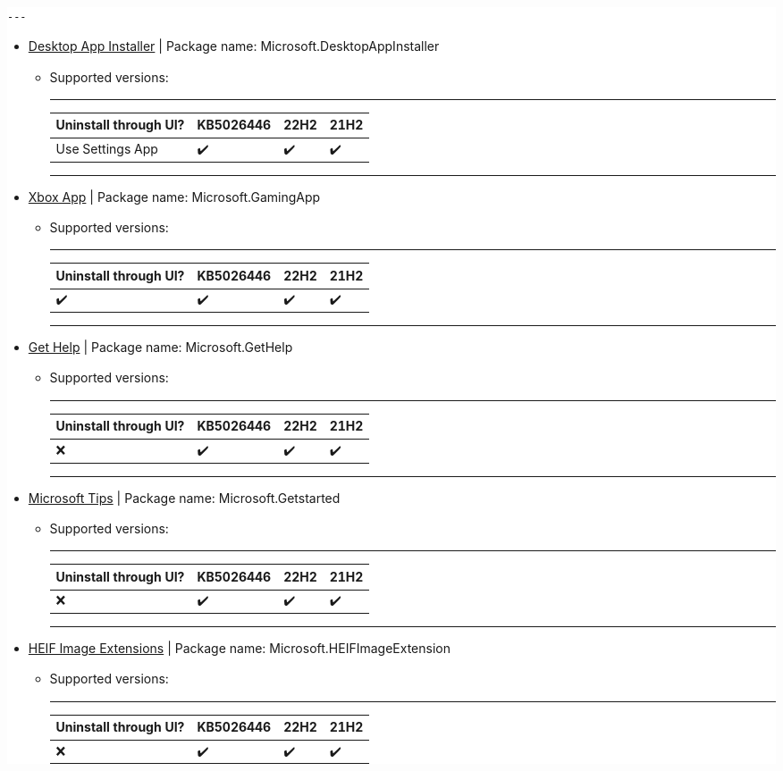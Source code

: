     ---

- [Desktop App Installer](ms-windows-store://pdp/?PFN=Microsoft.DesktopAppInstaller_8wekyb3d8bbwe) | Package name: Microsoft.DesktopAppInstaller
  - Supported versions:

    ---
    | Uninstall through UI? | KB5026446 | 22H2 | 21H2 | 
    | --- | --- | --- | --- |
    | Use Settings App | ✔️ | ✔️ | ✔️|

    ---

- [Xbox App](ms-windows-store://pdp/?PFN=Microsoft.GamingApp_8wekyb3d8bbwe) | Package name: Microsoft.GamingApp
  - Supported versions:

    ---
    | Uninstall through UI? | KB5026446 | 22H2 | 21H2 | 
    | --- | --- | --- | --- |
    | ✔️ | ✔️ | ✔️ | ✔️️|

    ---

- [Get Help](ms-windows-store://pdp/?PFN=Microsoft.Gethelp_8wekyb3d8bbwe) | Package name: Microsoft.GetHelp
  - Supported versions:

    ---
    | Uninstall through UI? | KB5026446 | 22H2 | 21H2 | 
    |---| --- | --- | --- |
    | ❌ |  ✔️| ✔️| ✔️|

    ---

- [Microsoft Tips](ms-windows-store://pdp/?PFN=Microsoft.Getstarted_8wekyb3d8bbwe) | Package name: Microsoft.Getstarted
  - Supported versions:

    ---
    | Uninstall through UI? | KB5026446 | 22H2 | 21H2 | 
    | --- | --- | --- | --- |
    | ❌ |  ✔️ | ✔️| ✔️|

    ---

- [HEIF Image Extensions](ms-windows-store://pdp/?PFN=Microsoft.HEIFImageExtension_8wekyb3d8bbwe) | Package name: Microsoft.HEIFImageExtension
  - Supported versions:

    ---
    | Uninstall through UI? | KB5026446 | 22H2 | 21H2 | 
    | --- | --- | --- | --- |
    | ❌ |  ✔️| ✔️| ✔️|
